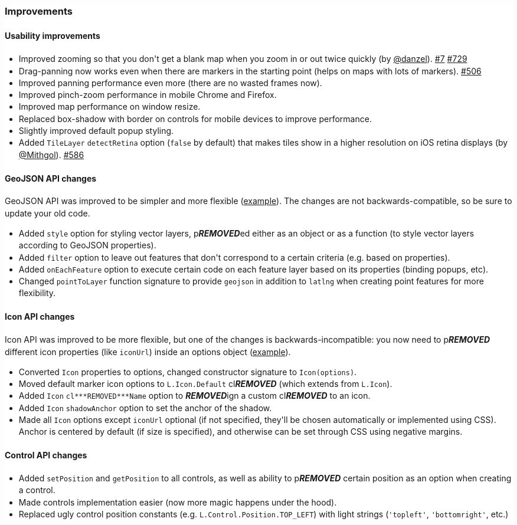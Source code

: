 ### Improvements

#### Usability improvements

 * Improved zooming so that you don't get a blank map when you zoom in or out twice quickly (by [@danzel](https://github.com/danzel)). [#7](https://github.com/Leaflet/Leaflet/issues/7) [#729](https://github.com/Leaflet/Leaflet/pull/729)
 * Drag-panning now works even when there are markers in the starting point (helps on maps with lots of markers). [#506](https://github.com/Leaflet/Leaflet/issues/506)
 * Improved panning performance even more (there are no wasted frames now).
 * Improved pinch-zoom performance in mobile Chrome and Firefox.
 * Improved map performance on window resize.
 * Replaced box-shadow with border on controls for mobile devices to improve performance.
 * Slightly improved default popup styling.
 * Added `TileLayer` `detectRetina` option (`false` by default) that makes tiles show in a higher resolution on iOS retina displays (by [@Mithgol](https://github.com/Mithgol)). [#586](https://github.com/Leaflet/Leaflet/pull/586)

#### GeoJSON API changes

GeoJSON API was improved to be simpler and more flexible ([example](https://gist.github.com/3062900)). The changes are not backwards-compatible, so be sure to update your old code.

 * Added `style` option for styling vector layers, p***REMOVED***ed either as an object or as a function (to style vector layers according to GeoJSON properties).
 * Added `filter` option to leave out features that don't correspond to a certain criteria (e.g. based on properties).
 * Added `onEachFeature` option to execute certain code on each feature layer based on its properties (binding popups, etc).
 * Changed `pointToLayer` function signature to provide `geojson` in addition to `latlng` when creating point features for more flexibility.

#### Icon API changes

Icon API was improved to be more flexible, but one of the changes is backwards-incompatible: you now need to p***REMOVED*** different icon properties (like `iconUrl`) inside an options object ([example](https://gist.github.com/3076084)).

 * Converted `Icon` properties to options, changed constructor signature to `Icon(options)`.
 * Moved default marker icon options to `L.Icon.Default` cl***REMOVED*** (which extends from `L.Icon`).
 * Added `Icon` `cl***REMOVED***Name` option to ***REMOVED***ign a custom cl***REMOVED*** to an icon.
 * Added `Icon` `shadowAnchor` option to set the anchor of the shadow.
 * Made all `Icon` options except `iconUrl` optional (if not specified, they'll be chosen automatically or implemented using CSS). Anchor is centered by default (if size is specified), and otherwise can be set through CSS using negative margins.

#### Control API changes

 * Added `setPosition` and `getPosition` to all controls, as well as ability to p***REMOVED*** certain position as an option when creating a control.
 * Made controls implementation easier (now more magic happens under the hood).
 * Replaced ugly control position constants (e.g. `L.Control.Position.TOP_LEFT`) with light strings (`'topleft'`, `'bottomright'`, etc.)

